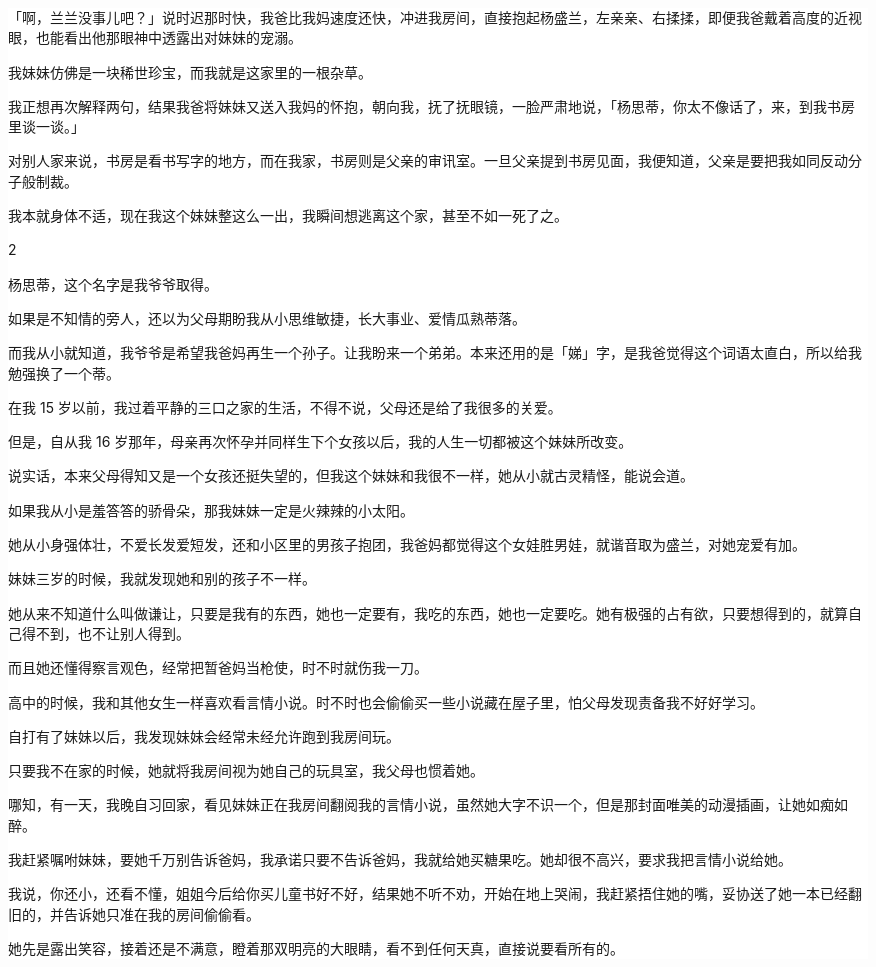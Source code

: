 
「啊，兰兰没事儿吧？」说时迟那时快，我爸比我妈速度还快，冲进我房间，直接抱起杨盛兰，左亲亲、右揉揉，即便我爸戴着高度的近视眼，也能看出他那眼神中透露出对妹妹的宠溺。


我妹妹仿佛是一块稀世珍宝，而我就是这家里的一根杂草。


我正想再次解释两句，结果我爸将妹妹又送入我妈的怀抱，朝向我，抚了抚眼镜，一脸严肃地说，「杨思蒂，你太不像话了，来，到我书房里谈一谈。」


对别人家来说，书房是看书写字的地方，而在我家，书房则是父亲的审讯室。一旦父亲提到书房见面，我便知道，父亲是要把我如同反动分子般制裁。


我本就身体不适，现在我这个妹妹整这么一出，我瞬间想逃离这个家，甚至不如一死了之。


2


杨思蒂，这个名字是我爷爷取得。


如果是不知情的旁人，还以为父母期盼我从小思维敏捷，长大事业、爱情瓜熟蒂落。


而我从小就知道，我爷爷是希望我爸妈再生一个孙子。让我盼来一个弟弟。本来还用的是「娣」字，是我爸觉得这个词语太直白，所以给我勉强换了一个蒂。


在我 15 岁以前，我过着平静的三口之家的生活，不得不说，父母还是给了我很多的关爱。


但是，自从我 16 岁那年，母亲再次怀孕并同样生下个女孩以后，我的人生一切都被这个妹妹所改变。


说实话，本来父母得知又是一个女孩还挺失望的，但我这个妹妹和我很不一样，她从小就古灵精怪，能说会道。


如果我从小是羞答答的骄骨朵，那我妹妹一定是火辣辣的小太阳。


她从小身强体壮，不爱长发爱短发，还和小区里的男孩子抱团，我爸妈都觉得这个女娃胜男娃，就谐音取为盛兰，对她宠爱有加。


妹妹三岁的时候，我就发现她和别的孩子不一样。


她从来不知道什么叫做谦让，只要是我有的东西，她也一定要有，我吃的东西，她也一定要吃。她有极强的占有欲，只要想得到的，就算自己得不到，也不让别人得到。


而且她还懂得察言观色，经常把暂爸妈当枪使，时不时就伤我一刀。


高中的时候，我和其他女生一样喜欢看言情小说。时不时也会偷偷买一些小说藏在屋子里，怕父母发现责备我不好好学习。


自打有了妹妹以后，我发现妹妹会经常未经允许跑到我房间玩。


只要我不在家的时候，她就将我房间视为她自己的玩具室，我父母也惯着她。


哪知，有一天，我晚自习回家，看见妹妹正在我房间翻阅我的言情小说，虽然她大字不识一个，但是那封面唯美的动漫插画，让她如痴如醉。


我赶紧嘱咐妹妹，要她千万别告诉爸妈，我承诺只要不告诉爸妈，我就给她买糖果吃。她却很不高兴，要求我把言情小说给她。


我说，你还小，还看不懂，姐姐今后给你买儿童书好不好，结果她不听不劝，开始在地上哭闹，我赶紧捂住她的嘴，妥协送了她一本已经翻旧的，并告诉她只准在我的房间偷偷看。


她先是露出笑容，接着还是不满意，瞪着那双明亮的大眼睛，看不到任何天真，直接说要看所有的。

